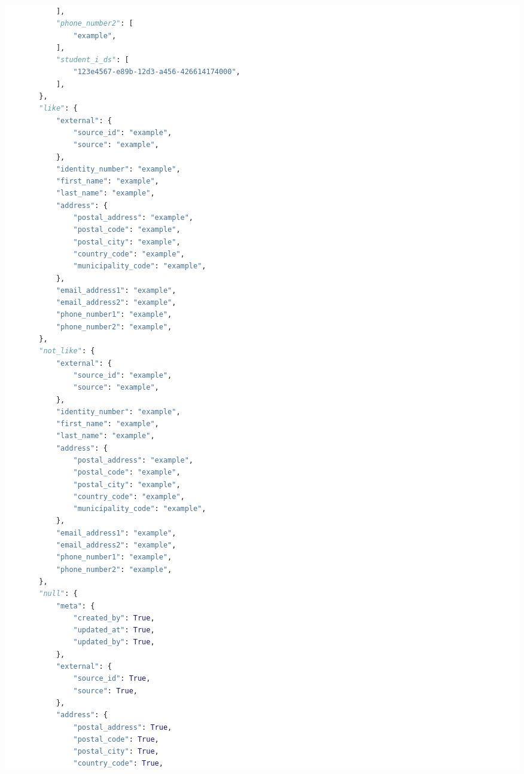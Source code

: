 ```python
            ],
            "phone_number2": [
                "example",
            ],
            "student_i_ds": [
                "123e4567-e89b-12d3-a456-426614174000",
            ],
        },
        "like": {
            "external": {
                "source_id": "example",
                "source": "example",
            },
            "identity_number": "example",
            "first_name": "example",
            "last_name": "example",
            "address": {
                "postal_address": "example",
                "postal_code": "example",
                "postal_city": "example",
                "country_code": "example",
                "municipality_code": "example",
            },
            "email_address1": "example",
            "email_address2": "example",
            "phone_number1": "example",
            "phone_number2": "example",
        },
        "not_like": {
            "external": {
                "source_id": "example",
                "source": "example",
            },
            "identity_number": "example",
            "first_name": "example",
            "last_name": "example",
            "address": {
                "postal_address": "example",
                "postal_code": "example",
                "postal_city": "example",
                "country_code": "example",
                "municipality_code": "example",
            },
            "email_address1": "example",
            "email_address2": "example",
            "phone_number1": "example",
            "phone_number2": "example",
        },
        "null": {
            "meta": {
                "created_by": True,
                "updated_at": True,
                "updated_by": True,
            },
            "external": {
                "source_id": True,
                "source": True,
            },
            "address": {
                "postal_address": True,
                "postal_code": True,
                "postal_city": True,
                "country_code": True,
```